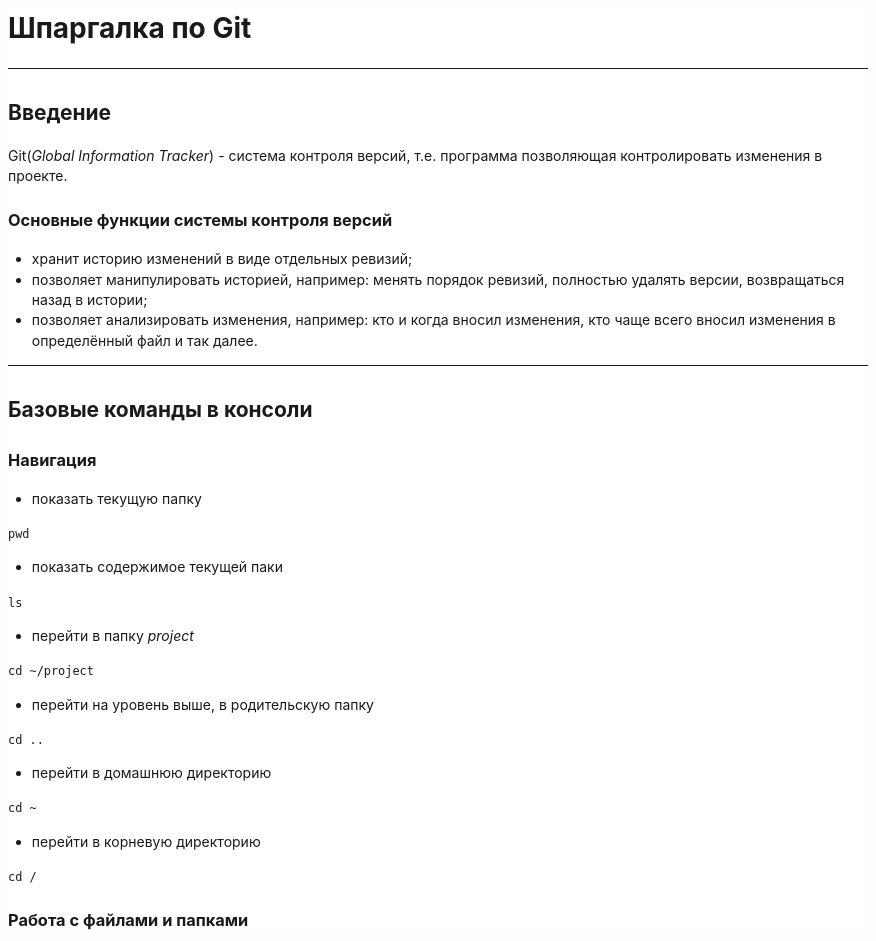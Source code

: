 # Шпаргалка по Git

---

## Введение

Git(*Global Information Tracker*) - система контроля версий, т.е. программа позволяющая контролировать изменения в проекте.

### Основные функции системы контроля версий

- хранит историю изменений в виде отдельных ревизий;
- позволяет манипулировать историей, например: менять порядок ревизий, полностью удалять версии, возвращаться назад в истории;
- позволяет анализировать изменения, например: кто и когда вносил изменения, кто чаще всего вносил изменения в определённый файл и так далее.

---

## Базовые команды в консоли

### Навигация

- показать текущую папку
```
pwd
```
- показать содержимое текущей паки
```
ls
```

- перейти в папку *project*
```
cd ~/project
```

- перейти на уровень выше, в родительскую папку
```
cd ..
```

- перейти в домашнюю директорию
```
cd ~
```

- перейти в корневую директорию
```
cd /
``` 

### Работа с файлами и папками 
